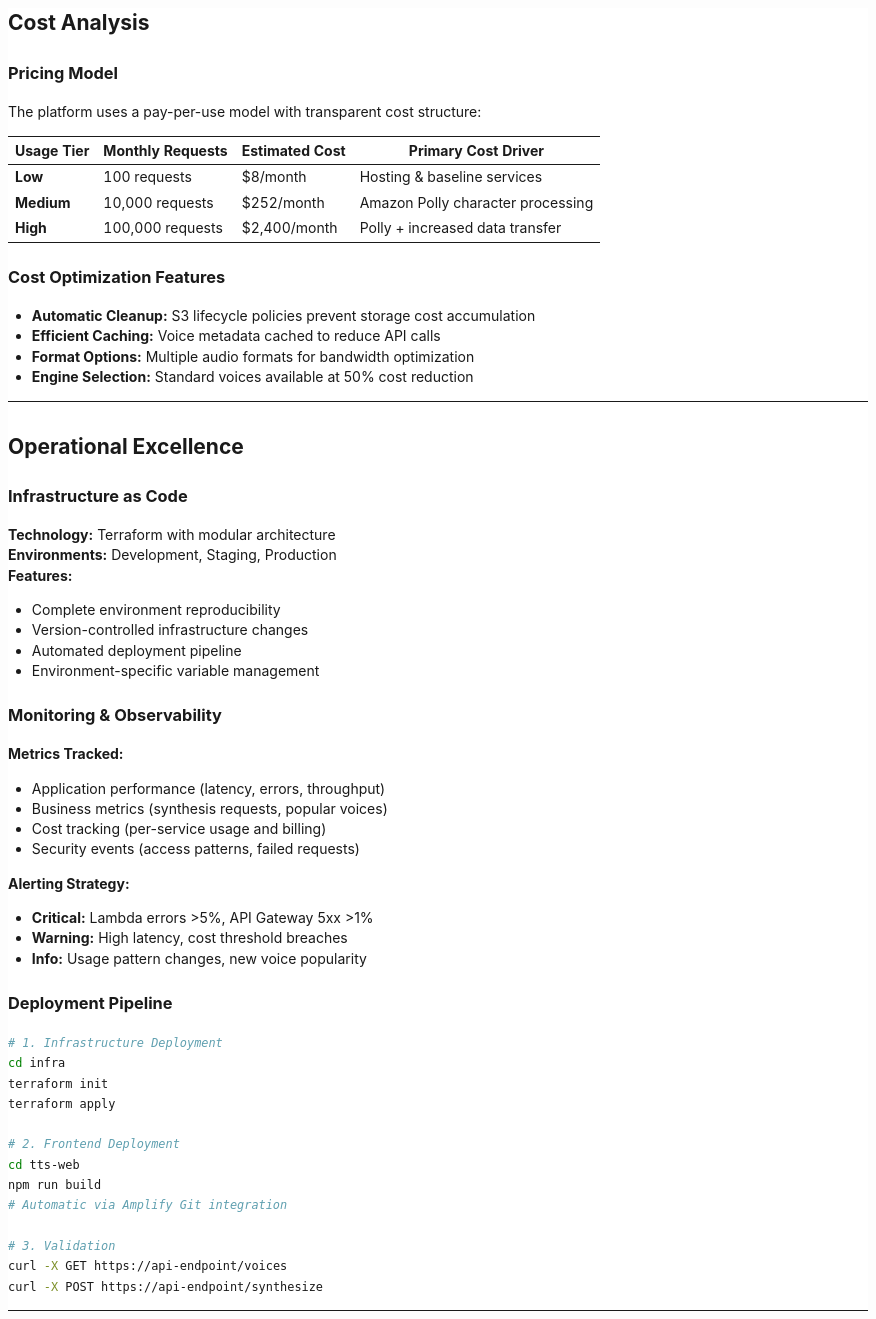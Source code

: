 
## Cost Analysis

### Pricing Model
The platform uses a pay-per-use model with transparent cost structure:

| Usage Tier | Monthly Requests | Estimated Cost | Primary Cost Driver |
|------------|------------------|----------------|-------------------|
| **Low** | 100 requests | $8/month | Hosting & baseline services |
| **Medium** | 10,000 requests | $252/month | Amazon Polly character processing |
| **High** | 100,000 requests | $2,400/month | Polly + increased data transfer |

### Cost Optimization Features
- **Automatic Cleanup:** S3 lifecycle policies prevent storage cost accumulation
- **Efficient Caching:** Voice metadata cached to reduce API calls
- **Format Options:** Multiple audio formats for bandwidth optimization
- **Engine Selection:** Standard voices available at 50% cost reduction

---

## Operational Excellence

### Infrastructure as Code
**Technology:** Terraform with modular architecture  
**Environments:** Development, Staging, Production  
**Features:**
- Complete environment reproducibility
- Version-controlled infrastructure changes  
- Automated deployment pipeline
- Environment-specific variable management

### Monitoring & Observability
**Metrics Tracked:**
- Application performance (latency, errors, throughput)
- Business metrics (synthesis requests, popular voices)
- Cost tracking (per-service usage and billing)
- Security events (access patterns, failed requests)

**Alerting Strategy:**
- **Critical:** Lambda errors >5%, API Gateway 5xx >1%
- **Warning:** High latency, cost threshold breaches
- **Info:** Usage pattern changes, new voice popularity

### Deployment Pipeline
```bash
# 1. Infrastructure Deployment
cd infra
terraform init
terraform apply

# 2. Frontend Deployment  
cd tts-web
npm run build
# Automatic via Amplify Git integration

# 3. Validation
curl -X GET https://api-endpoint/voices
curl -X POST https://api-endpoint/synthesize
```

---